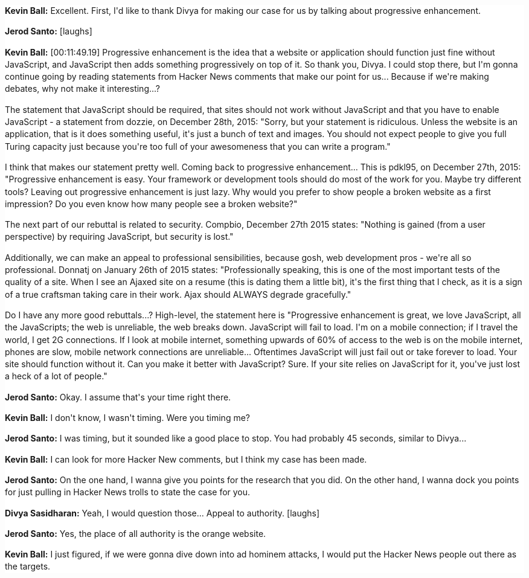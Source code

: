 **Kevin Ball:** Excellent. First, I'd like to thank Divya for making our case for us by talking about progressive enhancement.

**Jerod Santo:** \[laughs\]

**Kevin Ball:** \[00:11:49.19\] Progressive enhancement is the idea that a website or application should function just fine without JavaScript, and JavaScript then adds something progressively on top of it. So thank you, Divya. I could stop there, but I'm gonna continue going by reading statements from Hacker News comments that make our point for us... Because if we're making debates, why not make it interesting...?

The statement that JavaScript should be required, that sites should not work without JavaScript and that you have to enable JavaScript - a statement from dozzie, on December 28th, 2015: "Sorry, but your statement is ridiculous. Unless the website is an application, that is it does something useful, it's just a bunch of text and images. You should not expect people to give you full Turing capacity just because you're too full of your awesomeness that you can write a program."

I think that makes our statement pretty well. Coming back to progressive enhancement... This is pdkl95, on December 27th, 2015: "Progressive enhancement is easy. Your framework or development tools should do most of the work for you. Maybe try different tools? Leaving out progressive enhancement is just lazy. Why would you prefer to show people a broken website as a first impression? Do you even know how many people see a broken website?"

The next part of our rebuttal is related to security. Compbio, December 27th 2015 states: "Nothing is gained (from a user perspective) by requiring JavaScript, but security is lost."

Additionally, we can make an appeal to professional sensibilities, because gosh, web development pros - we're all so professional. Donnatj on January 26th of 2015 states: "Professionally speaking, this is one of the most important tests of the quality of a site. When I see an Ajaxed site on a resume (this is dating them a little bit), it's the first thing that I check, as it is a sign of a true craftsman taking care in their work. Ajax should ALWAYS degrade gracefully."

Do I have any more good rebuttals...? High-level, the statement here is "Progressive enhancement is great, we love JavaScript, all the JavaScripts; the web is unreliable, the web breaks down. JavaScript will fail to load. I'm on a mobile connection; if I travel the world, I get 2G connections. If I look at mobile internet, something upwards of 60% of access to the web is on the mobile internet, phones are slow, mobile network connections are unreliable... Oftentimes JavaScript will just fail out or take forever to load. Your site should function without it. Can you make it better with JavaScript? Sure. If your site relies on JavaScript for it, you've just lost a heck of a lot of people."

**Jerod Santo:** Okay. I assume that's your time right there.

**Kevin Ball:** I don't know, I wasn't timing. Were you timing me?

**Jerod Santo:** I was timing, but it sounded like a good place to stop. You had probably 45 seconds, similar to Divya...

**Kevin Ball:** I can look for more Hacker New comments, but I think my case has been made.

**Jerod Santo:** On the one hand, I wanna give you points for the research that you did. On the other hand, I wanna dock you points for just pulling in Hacker News trolls to state the case for you.

**Divya Sasidharan:** Yeah, I would question those... Appeal to authority. \[laughs\]

**Jerod Santo:** Yes, the place of all authority is the orange website.

**Kevin Ball:** I just figured, if we were gonna dive down into ad hominem attacks, I would put the Hacker News people out there as the targets.
